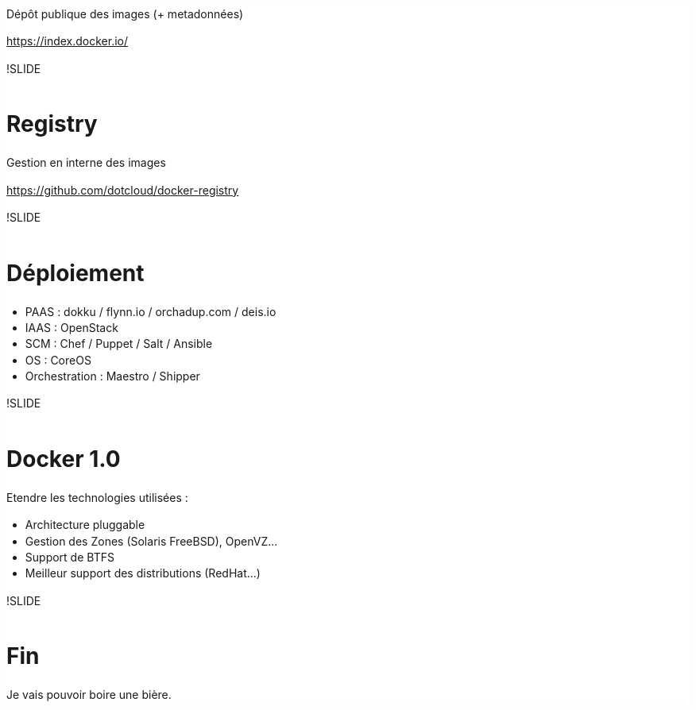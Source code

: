 Dépôt publique des images (+ metadonnées)

https://index.docker.io/

!SLIDE
# Registry

Gestion en interne des images

https://github.com/dotcloud/docker-registry

!SLIDE
# Déploiement

* PAAS : dokku / flynn.io / orchadup.com / deis.io
* IAAS : OpenStack
* SCM : Chef / Puppet / Salt / Ansible
* OS : CoreOS
* Orchestration : Maestro / Shipper

!SLIDE
# Docker 1.0

 Etendre les technologies utilisées : 

* Architecture pluggable
* Gestion des Zones (Solaris FreeBSD), OpenVZ...
* Support de BTFS
* Meilleur support des distributions (RedHat...)

!SLIDE
# Fin

Je vais pouvoir boire une bière.
